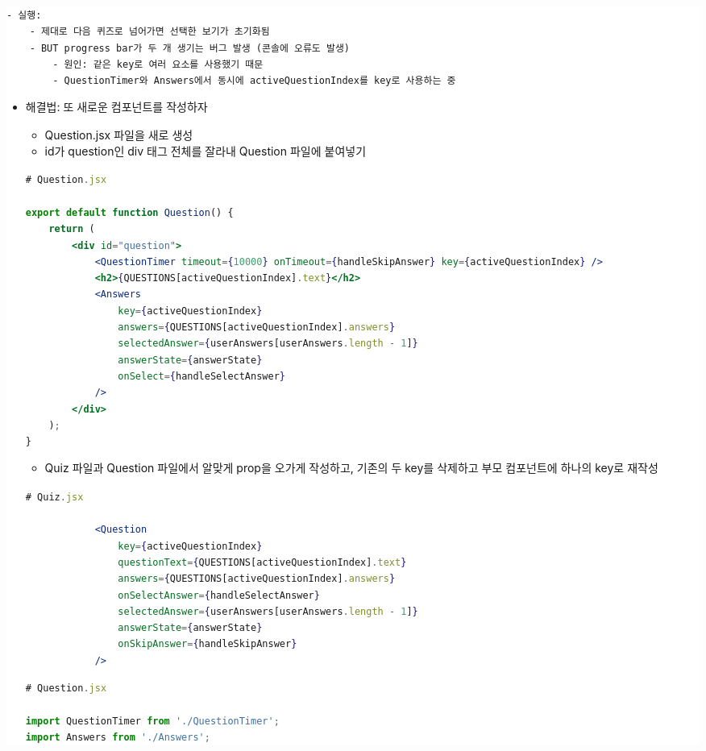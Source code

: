     - 실행:
        - 제대로 다음 퀴즈로 넘어가면 선택한 보기가 초기화됨
        - BUT progress bar가 두 개 생기는 버그 발생 (콘솔에 오류도 발생)
            - 원인: 같은 key로 여러 요소를 사용했기 때문
            - QuestionTimer와 Answers에서 동시에 activeQuestionIndex를 key로 사용하는 중
- 해결법: 또 새로운 컴포넌트를 작성하자
    - Question.jsx 파일을 새로 생성
    - id가 question인 div 태그 전체를 잘라내 Question 파일에 붙여넣기
    
    ```jsx
    # Question.jsx
    
    export default function Question() {
        return (
            <div id="question">
                <QuestionTimer timeout={10000} onTimeout={handleSkipAnswer} key={activeQuestionIndex} />
                <h2>{QUESTIONS[activeQuestionIndex].text}</h2>
                <Answers
                    key={activeQuestionIndex}
                    answers={QUESTIONS[activeQuestionIndex].answers}
                    selectedAnswer={userAnswers[userAnswers.length - 1]}
                    answerState={answerState}
                    onSelect={handleSelectAnswer}
                />
            </div>
        );
    }
    
    ```
    
    - Quiz 파일과 Question 파일에서 알맞게 prop을 오가게 작성하고, 기존의 두 key를 삭제하고 부모 컴포넌트에 하나의 key로 재작성
    
    ```jsx
    # Quiz.jsx
    
                <Question
                    key={activeQuestionIndex}
                    questionText={QUESTIONS[activeQuestionIndex].text}
                    answers={QUESTIONS[activeQuestionIndex].answers}
                    onSelectAnswer={handleSelectAnswer}
                    selectedAnswer={userAnswers[userAnswers.length - 1]}
                    answerState={answerState}
                    onSkipAnswer={handleSkipAnswer}
                />
    ```
    
    ```jsx
    # Question.jsx
    
    import QuestionTimer from './QuestionTimer';
    import Answers from './Answers';
    